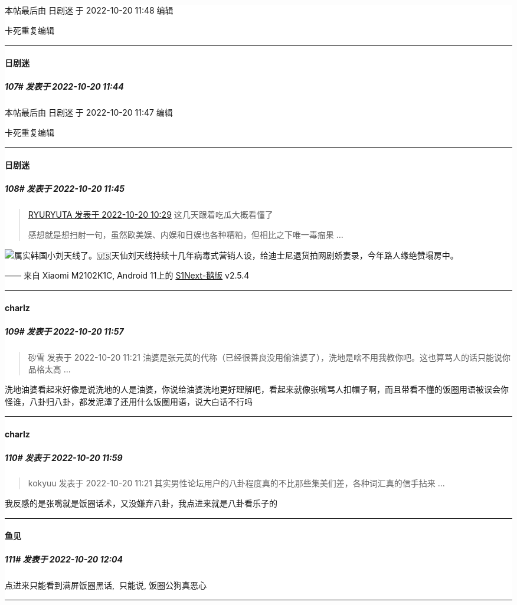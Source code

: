  本帖最后由 日剧迷 于 2022-10-20 11:48 编辑 

卡死重复编辑

*****

####  日剧迷  
##### 107#       发表于 2022-10-20 11:44

 本帖最后由 日剧迷 于 2022-10-20 11:47 编辑 

卡死重复编辑

*****

####  日剧迷  
##### 108#       发表于 2022-10-20 11:45

<blockquote><a href="httphttps://bbs.saraba1st.com/2b/forum.php?mod=redirect&amp;goto=findpost&amp;pid=57999700&amp;ptid=2100483" target="_blank">RYURYUTA 发表于 2022-10-20 10:29</a>
这几天跟着吃瓜大概看懂了

感想就是想扫射一句，虽然欧美娱、内娱和日娱也各种糟粕，但相比之下唯一毒瘤果 ...</blockquote>
<img src="https://static.saraba1st.com/image/smiley/face2017/035.png" referrerpolicy="no-referrer">属实韩国小刘天线了。🇺🇸天仙刘天线持续十几年病毒式营销人设，给迪士尼退货拍网剧娇妻录，今年路人缘绝赞塌房中。

—— 来自 Xiaomi M2102K1C, Android 11上的 [S1Next-鹅版](https://github.com/ykrank/S1-Next/releases) v2.5.4



*****

####  charlz  
##### 109#       发表于 2022-10-20 11:57

<blockquote>砂雪 发表于 2022-10-20 11:21
油婆是张元英的代称（已经很善良没用偷油婆了），洗地是啥不用我教你吧。这也算骂人的话只能说你品格太高 ...</blockquote>
洗地油婆看起来好像是说洗地的人是油婆，你说给油婆洗地更好理解吧，看起来就像张嘴骂人扣帽子啊，而且带看不懂的饭圈用语被误会你怪谁，八卦归八卦，都发泥潭了还用什么饭圈用语，说大白话不行吗

*****

####  charlz  
##### 110#       发表于 2022-10-20 11:59

<blockquote>kokyuu 发表于 2022-10-20 11:21
其实男性论坛用户的八卦程度真的不比那些集美们差，各种词汇真的信手拈来 ...</blockquote>
我反感的是张嘴就是饭圈话术，又没嫌弃八卦，我点进来就是八卦看乐子的



*****

####  鱼见  
##### 111#       发表于 2022-10-20 12:04

点进来只能看到满屏饭圈黑话,  只能说, 饭圈公狗真恶心

*****
